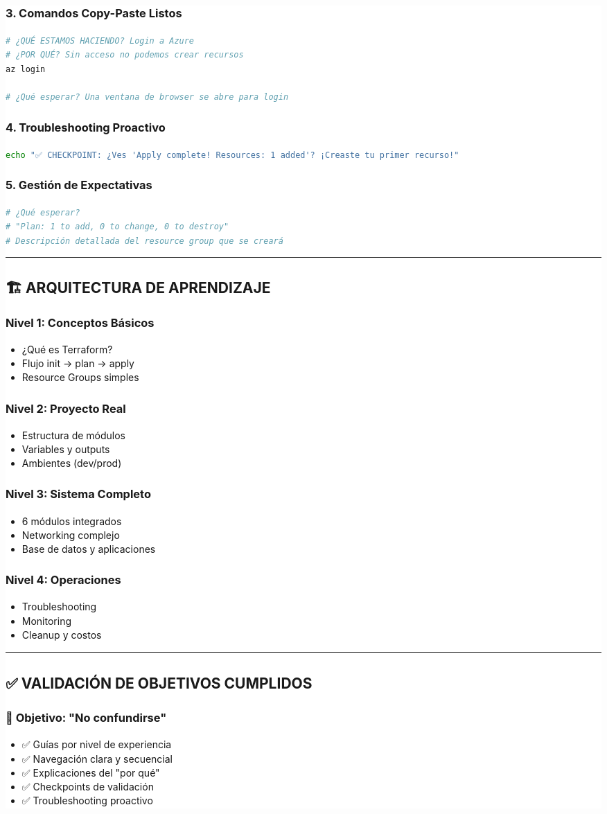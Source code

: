 ### 3. **Comandos Copy-Paste Listos**
```bash
# ¿QUÉ ESTAMOS HACIENDO? Login a Azure
# ¿POR QUÉ? Sin acceso no podemos crear recursos
az login

# ¿Qué esperar? Una ventana de browser se abre para login
```

### 4. **Troubleshooting Proactivo**
```bash
echo "✅ CHECKPOINT: ¿Ves 'Apply complete! Resources: 1 added'? ¡Creaste tu primer recurso!"
```

### 5. **Gestión de Expectativas**
```bash
# ¿Qué esperar?
# "Plan: 1 to add, 0 to change, 0 to destroy"
# Descripción detallada del resource group que se creará
```

---

## 🏗️ **ARQUITECTURA DE APRENDIZAJE**

### **Nivel 1: Conceptos Básicos**
- ¿Qué es Terraform?
- Flujo init → plan → apply
- Resource Groups simples

### **Nivel 2: Proyecto Real**
- Estructura de módulos
- Variables y outputs
- Ambientes (dev/prod)

### **Nivel 3: Sistema Completo**
- 6 módulos integrados
- Networking complejo
- Base de datos y aplicaciones

### **Nivel 4: Operaciones**
- Troubleshooting
- Monitoring
- Cleanup y costos

---

## ✅ **VALIDACIÓN DE OBJETIVOS CUMPLIDOS**

### 🎯 **Objetivo: "No confundirse"**
- ✅ Guías por nivel de experiencia
- ✅ Navegación clara y secuencial
- ✅ Explicaciones del "por qué"
- ✅ Checkpoints de validación
- ✅ Troubleshooting proactivo

